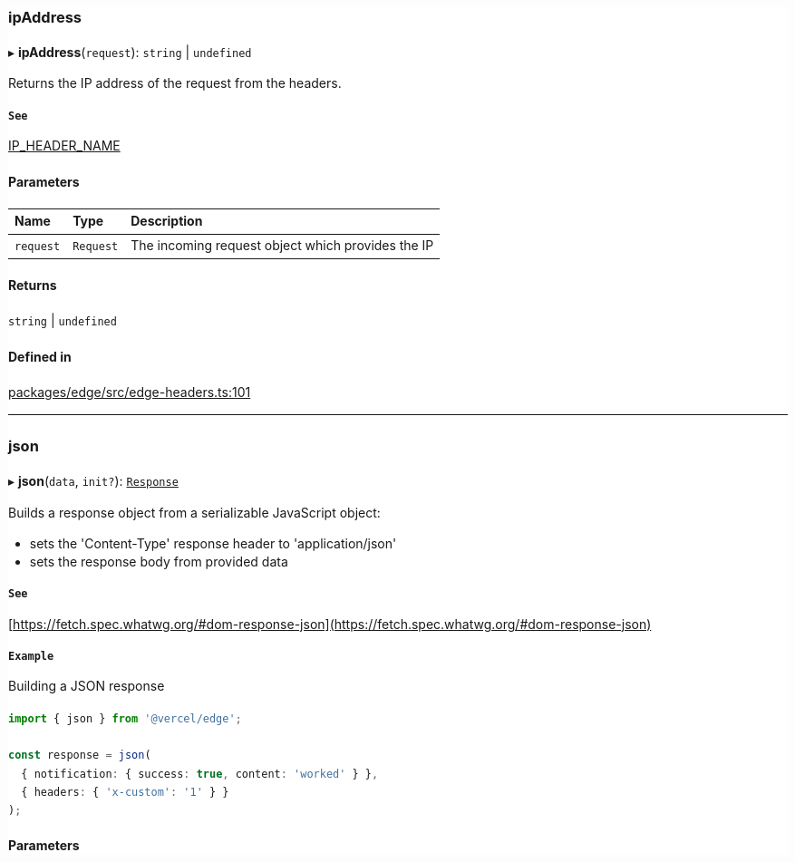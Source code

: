 
### ipAddress

▸ **ipAddress**(`request`): `string` \| `undefined`

Returns the IP address of the request from the headers.

**`See`**

[IP_HEADER_NAME](README.md#ip_header_name)

#### Parameters

| Name      | Type      | Description                                       |
| :-------- | :-------- | :------------------------------------------------ |
| `request` | `Request` | The incoming request object which provides the IP |

#### Returns

`string` \| `undefined`

#### Defined in

[packages/edge/src/edge-headers.ts:101](https://github.com/PaulieScanlon/vercel/blob/main/packages/edge/src/edge-headers.ts#L101)

---

### json

▸ **json**(`data`, `init?`): [`Response`](https://developer.mozilla.org/en-US/docs/Web/API/Response)

Builds a response object from a serializable JavaScript object:

- sets the 'Content-Type' response header to 'application/json'
- sets the response body from provided data

**`See`**

[https://fetch.spec.whatwg.org/#dom-response-json](https://fetch.spec.whatwg.org/#dom-response-json)

**`Example`**

<caption>Building a JSON response</caption>

```ts
import { json } from '@vercel/edge';

const response = json(
  { notification: { success: true, content: 'worked' } },
  { headers: { 'x-custom': '1' } }
);
```

#### Parameters
